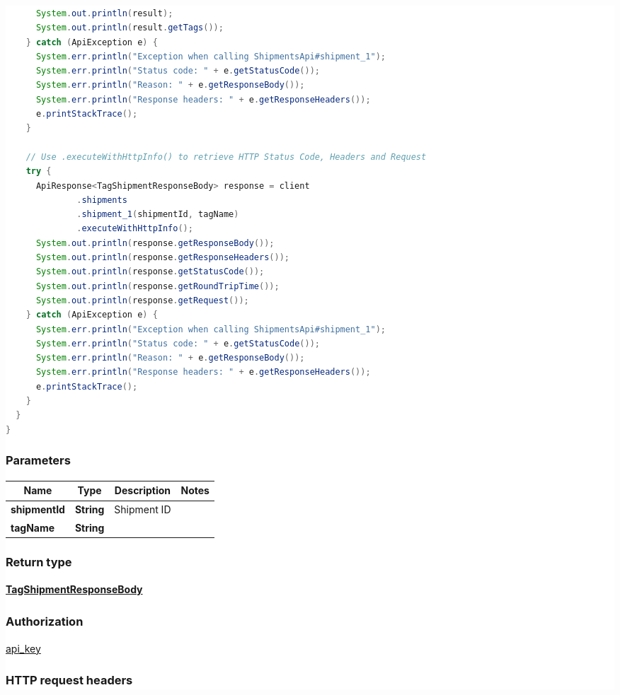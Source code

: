 ```java
      System.out.println(result);
      System.out.println(result.getTags());
    } catch (ApiException e) {
      System.err.println("Exception when calling ShipmentsApi#shipment_1");
      System.err.println("Status code: " + e.getStatusCode());
      System.err.println("Reason: " + e.getResponseBody());
      System.err.println("Response headers: " + e.getResponseHeaders());
      e.printStackTrace();
    }

    // Use .executeWithHttpInfo() to retrieve HTTP Status Code, Headers and Request
    try {
      ApiResponse<TagShipmentResponseBody> response = client
              .shipments
              .shipment_1(shipmentId, tagName)
              .executeWithHttpInfo();
      System.out.println(response.getResponseBody());
      System.out.println(response.getResponseHeaders());
      System.out.println(response.getStatusCode());
      System.out.println(response.getRoundTripTime());
      System.out.println(response.getRequest());
    } catch (ApiException e) {
      System.err.println("Exception when calling ShipmentsApi#shipment_1");
      System.err.println("Status code: " + e.getStatusCode());
      System.err.println("Reason: " + e.getResponseBody());
      System.err.println("Response headers: " + e.getResponseHeaders());
      e.printStackTrace();
    }
  }
}

```

### Parameters

| Name | Type | Description  | Notes |
|------------- | ------------- | ------------- | -------------|
| **shipmentId** | **String**| Shipment ID | |
| **tagName** | **String**|  | |

### Return type

[**TagShipmentResponseBody**](TagShipmentResponseBody.md)

### Authorization

[api_key](../README.md#api_key)

### HTTP request headers

